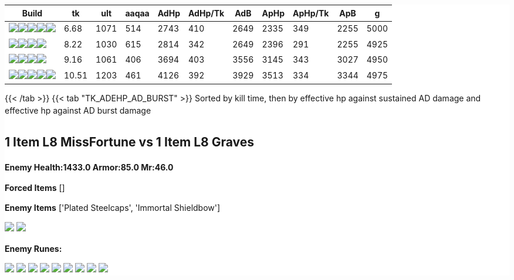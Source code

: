 



 Build |tk|ult|aaqaa|AdHp|AdHp/Tk|AdB|ApHp|ApHp/Tk|ApB|g
-|-|-|-|-|-|-|-|-|-|-
![](/item/6672.png)![](/item/1001.png)![](/item/1053.png)![](/item/1055.png)![](/item/1036.png)|6.68|1071|514|2743|410|2649|2335|349|2255|5000
![](/item/3153.png)![](/item/1001.png)![](/item/1055.png)![](/item/1037.png)|8.22|1030|615|2814|342|2649|2396|291|2255|4925
![](/item/3161.png)![](/item/1001.png)![](/item/1053.png)![](/item/1055.png)|9.16|1061|406|3694|403|3556|3145|343|3027|4950
![](/item/6673.png)![](/item/1001.png)![](/item/1055.png)![](/item/1037.png)![](/item/1036.png)|10.51|1203|461|4126|392|3929|3513|334|3344|4975
{{< /tab >}}
{{< tab "TK_ADEHP_AD_BURST" >}}
Sorted by kill time, then by effective hp against sustained AD damage and effective hp against AD burst damage
## 1 Item L8 MissFortune vs 1 Item L8 Graves

**Enemy Health:1433.0 Armor:85.0 Mr:46.0**


**Forced Items** []








**Enemy Items** ['Plated Steelcaps', 'Immortal Shieldbow']





![](/item/3047.png)
![](/item/6673.png)



**Enemy Runes:**





![](/Styles/Precision/FleetFootwork/FleetFootwork.png)
![](/Styles/Precision/Overheal.png)
![](/Styles/Precision/LegendAlacrity/LegendAlacrity.png)
![](/Styles/Precision/CoupDeGrace/CoupDeGrace.png)
![](/Styles/Domination/EyeballCollection/EyeballCollection.png)
![](/Styles/Domination/TreasureHunter/TreasureHunter.png)
![](/StatMods/StatModsAttackSpeedIcon.png)
![](/StatMods/StatModsAdaptiveForceIcon.png)
![](/StatMods/StatModsHealthScalingIcon.png)
